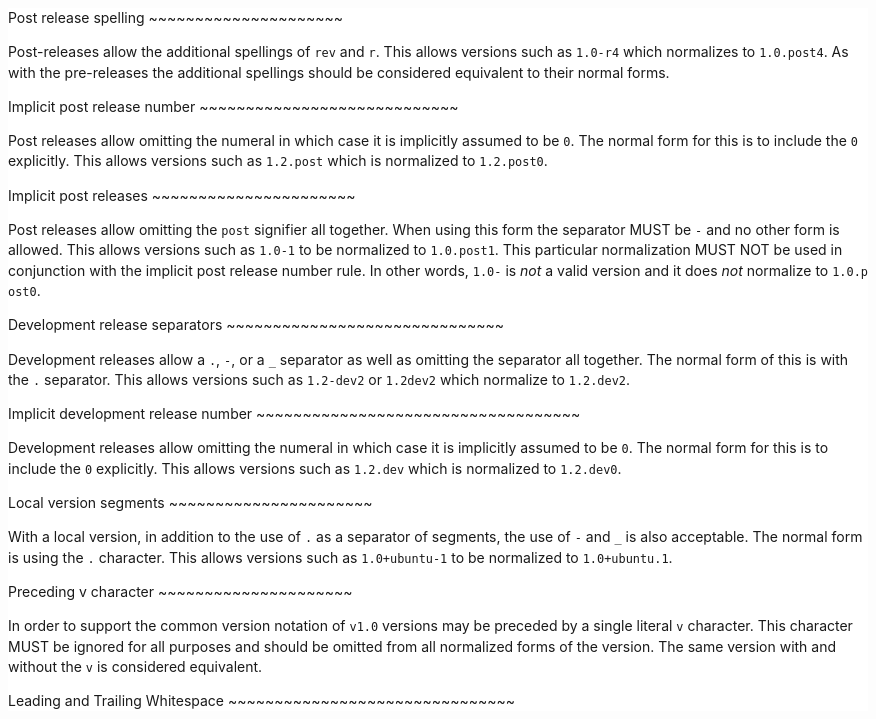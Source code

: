 Post release spelling \~\~\~\~\~\~\~\~\~\~\~\~\~\~\~\~\~\~\~\~\~

Post-releases allow the additional spellings of `rev` and `r`. This
allows versions such as `1.0-r4` which normalizes to `1.0.post4`. As
with the pre-releases the additional spellings should be considered
equivalent to their normal forms.

Implicit post release number
\~\~\~\~\~\~\~\~\~\~\~\~\~\~\~\~\~\~\~\~\~\~\~\~\~\~\~\~

Post releases allow omitting the numeral in which case it is implicitly
assumed to be `0`. The normal form for this is to include the `0`
explicitly. This allows versions such as `1.2.post` which is normalized
to `1.2.post0`.

Implicit post releases \~\~\~\~\~\~\~\~\~\~\~\~\~\~\~\~\~\~\~\~\~\~

Post releases allow omitting the `post` signifier all together. When
using this form the separator MUST be `-` and no other form is allowed.
This allows versions such as `1.0-1` to be normalized to `1.0.post1`.
This particular normalization MUST NOT be used in conjunction with the
implicit post release number rule. In other words, `1.0-` is *not* a
valid version and it does *not* normalize to `1.0.post0`.

Development release separators
\~\~\~\~\~\~\~\~\~\~\~\~\~\~\~\~\~\~\~\~\~\~\~\~\~\~\~\~\~\~

Development releases allow a `.`, `-`, or a `_` separator as well as
omitting the separator all together. The normal form of this is with the
`.` separator. This allows versions such as `1.2-dev2` or `1.2dev2`
which normalize to `1.2.dev2`.

Implicit development release number
\~\~\~\~\~\~\~\~\~\~\~\~\~\~\~\~\~\~\~\~\~\~\~\~\~\~\~\~\~\~\~\~\~\~\~

Development releases allow omitting the numeral in which case it is
implicitly assumed to be `0`. The normal form for this is to include the
`0` explicitly. This allows versions such as `1.2.dev` which is
normalized to `1.2.dev0`.

Local version segments \~\~\~\~\~\~\~\~\~\~\~\~\~\~\~\~\~\~\~\~\~\~

With a local version, in addition to the use of `.` as a separator of
segments, the use of `-` and `_` is also acceptable. The normal form is
using the `.` character. This allows versions such as `1.0+ubuntu-1` to
be normalized to `1.0+ubuntu.1`.

Preceding v character \~\~\~\~\~\~\~\~\~\~\~\~\~\~\~\~\~\~\~\~\~

In order to support the common version notation of `v1.0` versions may
be preceded by a single literal `v` character. This character MUST be
ignored for all purposes and should be omitted from all normalized forms
of the version. The same version with and without the `v` is considered
equivalent.

Leading and Trailing Whitespace
\~\~\~\~\~\~\~\~\~\~\~\~\~\~\~\~\~\~\~\~\~\~\~\~\~\~\~\~\~\~\~
